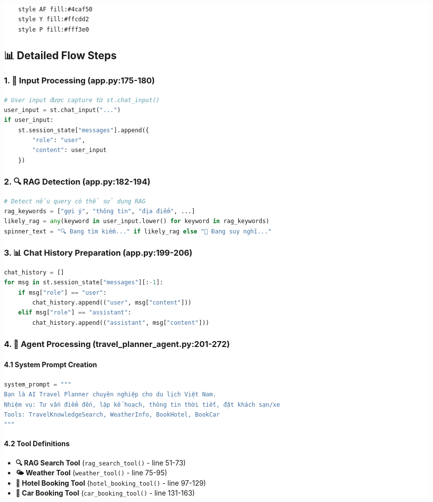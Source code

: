 ```mermaid
    style AF fill:#4caf50
    style Y fill:#ffcdd2
    style P fill:#fff3e0
```

## 📊 Detailed Flow Steps

### 1. 📝 Input Processing (app.py:175-180)
```python
# User input được capture từ st.chat_input()
user_input = st.chat_input("...")
if user_input:
    st.session_state["messages"].append({
        "role": "user", 
        "content": user_input
    })
```

### 2. 🔍 RAG Detection (app.py:182-194)
```python
# Detect nếu query có thể sử dụng RAG
rag_keywords = ["gợi ý", "thông tin", "địa điểm", ...]
likely_rag = any(keyword in user_input.lower() for keyword in rag_keywords)
spinner_text = "🔍 Đang tìm kiếm..." if likely_rag else "🤔 Đang suy nghĩ..."
```

### 3. 📊 Chat History Preparation (app.py:199-206)
```python
chat_history = []
for msg in st.session_state["messages"][:-1]:
    if msg["role"] == "user":
        chat_history.append(("user", msg["content"]))
    elif msg["role"] == "assistant":
        chat_history.append(("assistant", msg["content"]))
```

### 4. 🤖 Agent Processing (travel_planner_agent.py:201-272)

#### 4.1 System Prompt Creation
```python
system_prompt = """
Bạn là AI Travel Planner chuyên nghiệp cho du lịch Việt Nam.
Nhiệm vụ: Tư vấn điểm đến, lập kế hoạch, thông tin thời tiết, đặt khách sạn/xe
Tools: TravelKnowledgeSearch, WeatherInfo, BookHotel, BookCar
"""
```

#### 4.2 Tool Definitions
- **🔍 RAG Search Tool** (`rag_search_tool()` - line 51-73)
- **🌤️ Weather Tool** (`weather_tool()` - line 75-95) 
- **🏨 Hotel Booking Tool** (`hotel_booking_tool()` - line 97-129)
- **🚗 Car Booking Tool** (`car_booking_tool()` - line 131-163)

